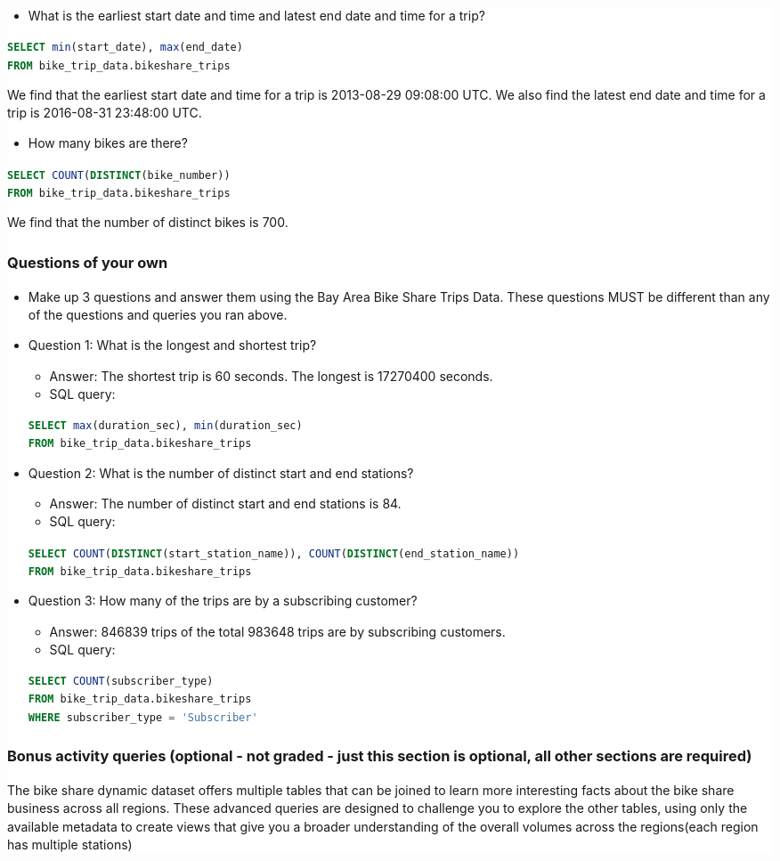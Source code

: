 - What is the earliest start date and time and latest end date and time for a trip?
```sql
SELECT min(start_date), max(end_date)
FROM bike_trip_data.bikeshare_trips
```

We find that the earliest start date and time for a trip is 2013-08-29 09:08:00 UTC. We also find the latest end date and time for a trip is 2016-08-31 23:48:00 UTC.


- How many bikes are there?
```sql
SELECT COUNT(DISTINCT(bike_number))
FROM bike_trip_data.bikeshare_trips
```

We find that the number of distinct bikes is 700.



### Questions of your own
- Make up 3 questions and answer them using the Bay Area Bike Share Trips Data.  These questions MUST be different than any of the questions and queries you ran above.

- Question 1: What is the longest and shortest trip?
  * Answer: The shortest trip is 60 seconds. The longest is 17270400 seconds. 
  * SQL query: 
  ```sql
  SELECT max(duration_sec), min(duration_sec)
  FROM bike_trip_data.bikeshare_trips
  ```

- Question 2: What is the number of distinct start and end stations?
  * Answer: The number of distinct start and end stations is 84.
  * SQL query:
  ```sql
  SELECT COUNT(DISTINCT(start_station_name)), COUNT(DISTINCT(end_station_name))
  FROM bike_trip_data.bikeshare_trips
  ```

- Question 3: How many of the trips are by a subscribing customer?
  * Answer: 846839 trips of the total 983648 trips are by subscribing customers. 
  * SQL query: 
  ```sql
  SELECT COUNT(subscriber_type)
  FROM bike_trip_data.bikeshare_trips
  WHERE subscriber_type = 'Subscriber'
  ```

### Bonus activity queries (optional - not graded - just this section is optional, all other sections are required)

The bike share dynamic dataset offers multiple tables that can be joined to learn more interesting facts about the bike share business across all regions. These advanced queries are designed to challenge you to explore the other tables, using only the available metadata to create views that give you a broader understanding of the overall volumes across the regions(each region has multiple stations)
